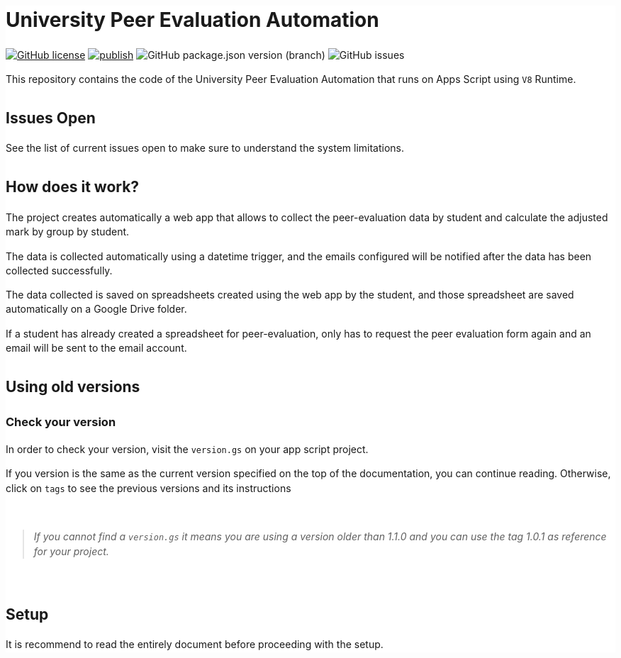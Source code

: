 # University Peer Evaluation Automation

[![GitHub license](https://img.shields.io/github/license/juancarlosjr97/university-peer-evaluation-automation)](https://github.com/juancarlosjr97/university-peer-evaluation-automation/blob/main/LICENSE)
[![publish](https://github.com/juancarlosjr97/university-peer-evaluation-automation/actions/workflows/publish.yml/badge.svg)](https://github.com/juancarlosjr97/university-peer-evaluation-automation/actions/workflows/publish.yml)
![GitHub package.json version (branch)](https://img.shields.io/github/package-json/v/juancarlosjr97/university-peer-evaluation-automation/main)
![GitHub issues](https://img.shields.io/github/issues/juancarlosjr97/university-peer-evaluation-automation)

This repository contains the code of the University Peer Evaluation Automation that runs on Apps Script using `V8` Runtime.

## Issues Open

See the list of current issues open to make sure to understand the system limitations.

## How does it work?

The project creates automatically a web app that allows to collect the peer-evaluation data by student and calculate the adjusted mark by group by student.

The data is collected automatically using a datetime trigger, and the emails configured will be notified after the data has been collected successfully.

The data collected is saved on spreadsheets created using the web app by the student, and those spreadsheet are saved automatically on a Google Drive folder.

If a student has already created a spreadsheet for peer-evaluation, only has to request the peer evaluation form again and an email will be sent to the email account.

## Using old versions

### Check your version

In order to check your version, visit the `version.gs` on your app script project.

If you version is the same as the current version specified on the top of the documentation, you can continue reading. Otherwise, click on `tags` to see the previous versions and its instructions

<p>&nbsp;</p>

>_If you cannot find a `version.gs` it means you are using a version older than 1.1.0 and you can use the tag 1.0.1 as reference for your project._

<p>&nbsp;</p>

## Setup

It is recommend to read the entirely document before proceeding with the setup.

